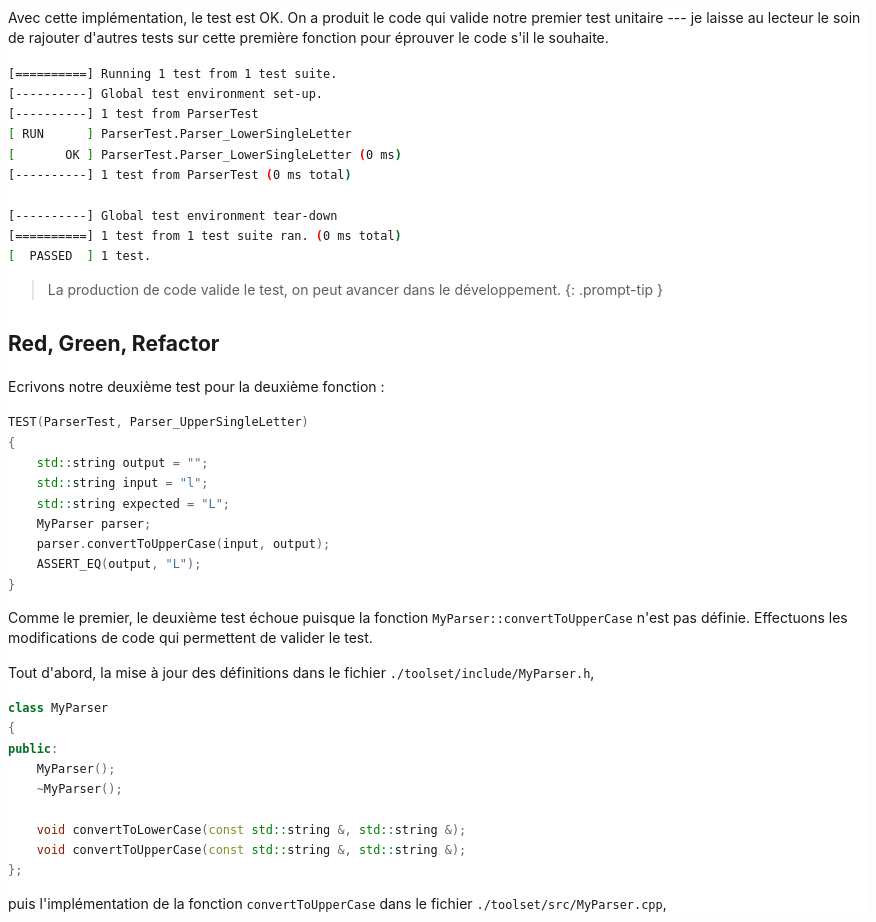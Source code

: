 Avec cette implémentation, le test est OK. On a produit le code qui valide notre premier test unitaire --- je laisse au lecteur le soin de rajouter d'autres tests sur cette première fonction pour éprouver le code s'il le souhaite.

```bash
[==========] Running 1 test from 1 test suite.
[----------] Global test environment set-up.
[----------] 1 test from ParserTest
[ RUN      ] ParserTest.Parser_LowerSingleLetter
[       OK ] ParserTest.Parser_LowerSingleLetter (0 ms)
[----------] 1 test from ParserTest (0 ms total)

[----------] Global test environment tear-down
[==========] 1 test from 1 test suite ran. (0 ms total)
[  PASSED  ] 1 test.
```
> La production de code valide le test, on peut avancer dans le développement.
{: .prompt-tip }

## Red, Green, Refactor

Ecrivons notre deuxième test pour la deuxième fonction :

```c++
TEST(ParserTest, Parser_UpperSingleLetter)
{
    std::string output = "";
    std::string input = "l";
    std::string expected = "L";
    MyParser parser;
    parser.convertToUpperCase(input, output);
	ASSERT_EQ(output, "L");
}
```

Comme le premier, le deuxième test échoue puisque la fonction `MyParser::convertToUpperCase` n'est pas définie. Effectuons les modifications de code qui permettent de valider le test.

Tout d'abord, la mise à jour des définitions dans le fichier `./toolset/include/MyParser.h`,

```c++
class MyParser
{
public:
    MyParser();
    ~MyParser();

    void convertToLowerCase(const std::string &, std::string &);
    void convertToUpperCase(const std::string &, std::string &);
};
```

puis l'implémentation de la fonction `convertToUpperCase` dans le fichier `./toolset/src/MyParser.cpp`,


[1]: https://cmake.org/cmake/help/v3.8/ "CMake est un système de construction logicielle multiplateforme"
[2]: https://git-scm.com/ "Git est un logiciel de gestion de versions décentralisé"
[4]: https://github.com/google/googletest "GoogleTest is Google’s C++ testing and mocking framework"
[5]: https://crascit.com/2015/07/25/cmake-gte "Crascit : Building GoogleTest and GoogleMock directly in a CMake project"
[6]: /posts/introduction-tdd-googletest "Introduction au TDD (I) : Mise en place avec googletest"
[7]: https://docs.microsoft.com/en-us/cpp/build/cmake-projects-in-visual-studio "CMake est devenu de plus en plus intégré à Visual Studio au cours des dernières versions"
[9]: https://en.wikipedia.org/wiki/Test-driven_development "Wikipedia : Le Test-Driven Development (TDD), ou développement piloté par les tests en français, est une méthode de développement de logiciel qui consiste à concevoir un logiciel par petites étapes, de façon progressive, en écrivant avant chaque partie du code source propre au logiciel les tests correspondants et en remaniant le code continuellement."
[10]: /posts/tdd-cycle-vertueux/ "Introduction aux TDD: Le cycle vertueux"
[8]: https://github.com/kanmeugne/cppexperiments/releases/tag/starting-the-cycle "The source code of this tutorial is forkable from here"
